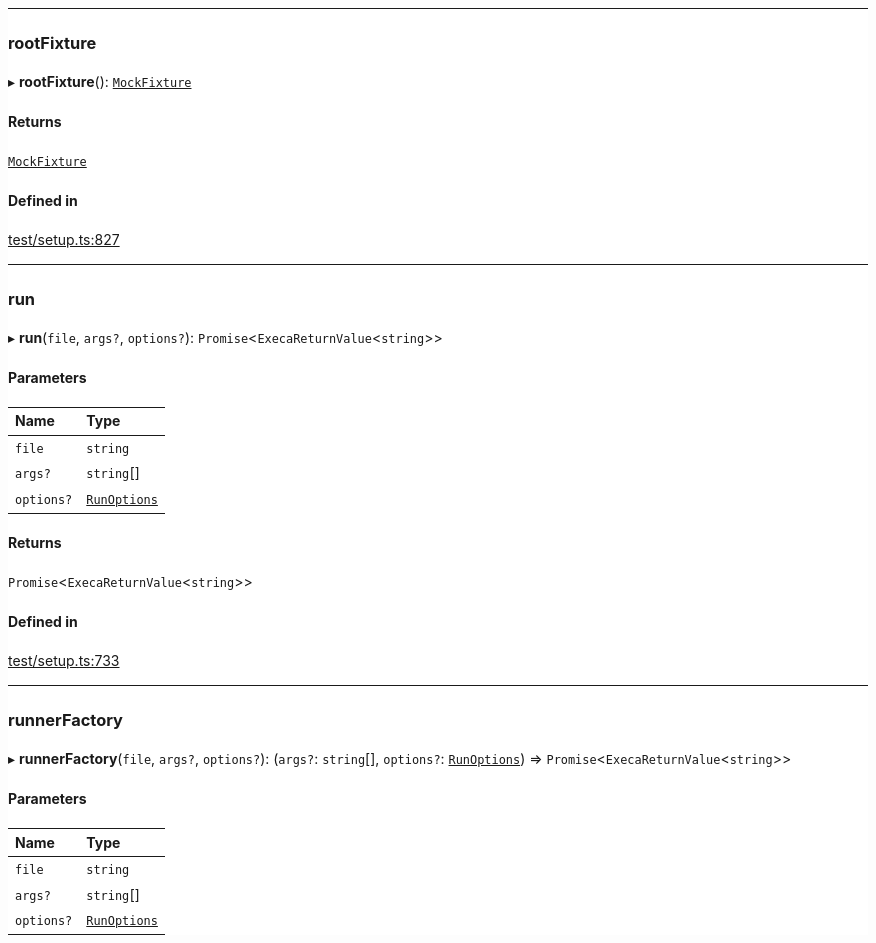 ___

### rootFixture

▸ **rootFixture**(): [`MockFixture`](../interfaces/test_setup.MockFixture.md)

#### Returns

[`MockFixture`](../interfaces/test_setup.MockFixture.md)

#### Defined in

[test/setup.ts:827](https://github.com/nhscc/blogpress.api.hscc.bdpa.org/blob/742232e/test/setup.ts#L827)

___

### run

▸ **run**(`file`, `args?`, `options?`): `Promise`<`ExecaReturnValue`<`string`\>\>

#### Parameters

| Name | Type |
| :------ | :------ |
| `file` | `string` |
| `args?` | `string`[] |
| `options?` | [`RunOptions`](../interfaces/test_setup.RunOptions.md) |

#### Returns

`Promise`<`ExecaReturnValue`<`string`\>\>

#### Defined in

[test/setup.ts:733](https://github.com/nhscc/blogpress.api.hscc.bdpa.org/blob/742232e/test/setup.ts#L733)

___

### runnerFactory

▸ **runnerFactory**(`file`, `args?`, `options?`): (`args?`: `string`[], `options?`: [`RunOptions`](../interfaces/test_setup.RunOptions.md)) => `Promise`<`ExecaReturnValue`<`string`\>\>

#### Parameters

| Name | Type |
| :------ | :------ |
| `file` | `string` |
| `args?` | `string`[] |
| `options?` | [`RunOptions`](../interfaces/test_setup.RunOptions.md) |
